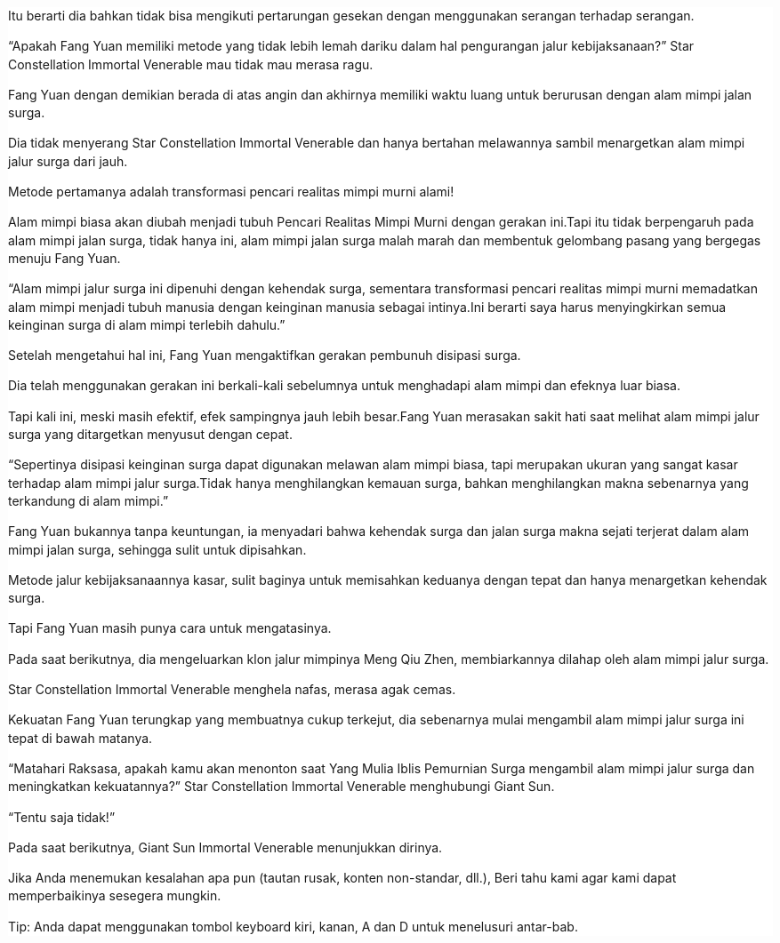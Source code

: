 Itu berarti dia bahkan tidak bisa mengikuti pertarungan gesekan dengan menggunakan serangan terhadap serangan.

“Apakah Fang Yuan memiliki metode yang tidak lebih lemah dariku dalam hal pengurangan jalur kebijaksanaan?” Star Constellation Immortal Venerable mau tidak mau merasa ragu.

Fang Yuan dengan demikian berada di atas angin dan akhirnya memiliki waktu luang untuk berurusan dengan alam mimpi jalan surga.

Dia tidak menyerang Star Constellation Immortal Venerable dan hanya bertahan melawannya sambil menargetkan alam mimpi jalur surga dari jauh.

Metode pertamanya adalah transformasi pencari realitas mimpi murni alami!

Alam mimpi biasa akan diubah menjadi tubuh Pencari Realitas Mimpi Murni dengan gerakan ini.Tapi itu tidak berpengaruh pada alam mimpi jalan surga, tidak hanya ini, alam mimpi jalan surga malah marah dan membentuk gelombang pasang yang bergegas menuju Fang Yuan.

“Alam mimpi jalur surga ini dipenuhi dengan kehendak surga, sementara transformasi pencari realitas mimpi murni memadatkan alam mimpi menjadi tubuh manusia dengan keinginan manusia sebagai intinya.Ini berarti saya harus menyingkirkan semua keinginan surga di alam mimpi terlebih dahulu.”

Setelah mengetahui hal ini, Fang Yuan mengaktifkan gerakan pembunuh disipasi surga.

Dia telah menggunakan gerakan ini berkali-kali sebelumnya untuk menghadapi alam mimpi dan efeknya luar biasa.

Tapi kali ini, meski masih efektif, efek sampingnya jauh lebih besar.Fang Yuan merasakan sakit hati saat melihat alam mimpi jalur surga yang ditargetkan menyusut dengan cepat.

“Sepertinya disipasi keinginan surga dapat digunakan melawan alam mimpi biasa, tapi merupakan ukuran yang sangat kasar terhadap alam mimpi jalur surga.Tidak hanya menghilangkan kemauan surga, bahkan menghilangkan makna sebenarnya yang terkandung di alam mimpi.”

Fang Yuan bukannya tanpa keuntungan, ia menyadari bahwa kehendak surga dan jalan surga makna sejati terjerat dalam alam mimpi jalan surga, sehingga sulit untuk dipisahkan.

Metode jalur kebijaksanaannya kasar, sulit baginya untuk memisahkan keduanya dengan tepat dan hanya menargetkan kehendak surga.

Tapi Fang Yuan masih punya cara untuk mengatasinya.

Pada saat berikutnya, dia mengeluarkan klon jalur mimpinya Meng Qiu Zhen, membiarkannya dilahap oleh alam mimpi jalur surga.

Star Constellation Immortal Venerable menghela nafas, merasa agak cemas.

Kekuatan Fang Yuan terungkap yang membuatnya cukup terkejut, dia sebenarnya mulai mengambil alam mimpi jalur surga ini tepat di bawah matanya.

“Matahari Raksasa, apakah kamu akan menonton saat Yang Mulia Iblis Pemurnian Surga mengambil alam mimpi jalur surga dan meningkatkan kekuatannya?” Star Constellation Immortal Venerable menghubungi Giant Sun.

“Tentu saja tidak!”

Pada saat berikutnya, Giant Sun Immortal Venerable menunjukkan dirinya.

Jika Anda menemukan kesalahan apa pun (tautan rusak, konten non-standar, dll.), Beri tahu kami agar kami dapat memperbaikinya sesegera mungkin.

Tip: Anda dapat menggunakan tombol keyboard kiri, kanan, A dan D untuk menelusuri antar-bab.